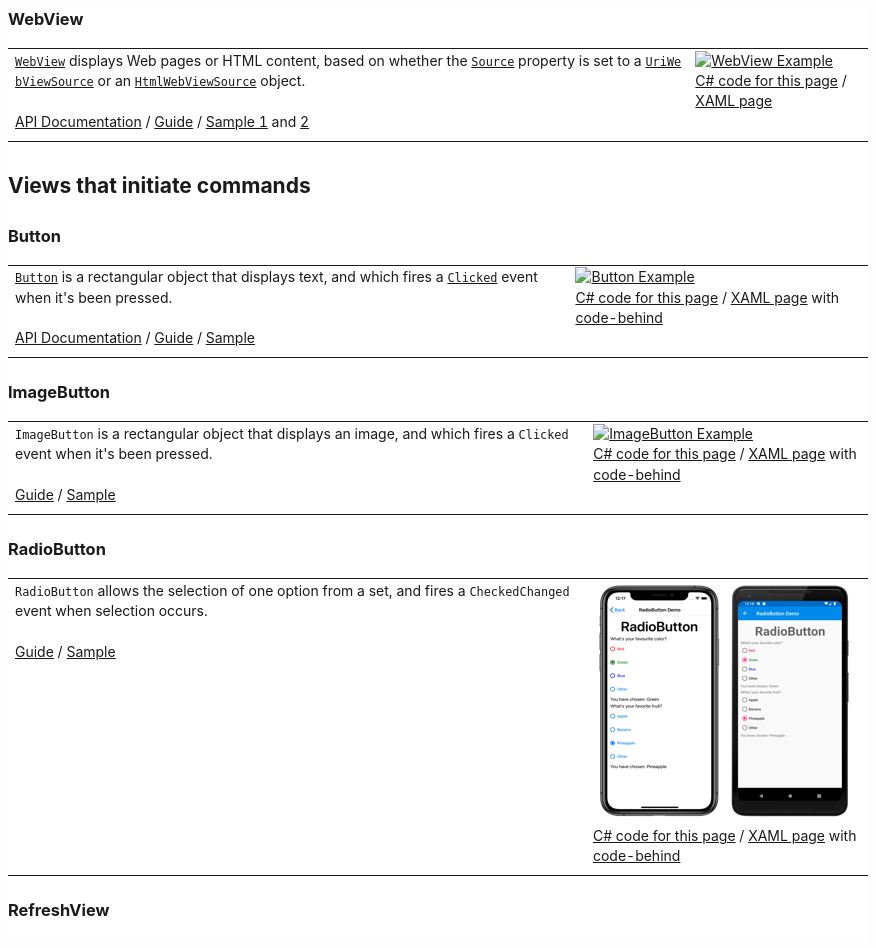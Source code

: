 ### WebView

|     |     |
| --- | --- |
| [`WebView`](xref:Xamarin.Forms.WebView) displays Web pages or HTML content, based on whether the [`Source`](xref:Xamarin.Forms.WebView.Source) property is set to a [`UriWebViewSource`](xref:Xamarin.Forms.UrlWebViewSource) or an [`HtmlWebViewSource`](xref:Xamarin.Forms.HtmlWebViewSource) object.<br /><br />[API Documentation](xref:Xamarin.Forms.WebView) / [Guide](~/xamarin-forms/user-interface/webview.md) / [Sample 1](https://docs.microsoft.com/samples/xamarin/xamarin-forms-samples/workingwithwebview) and [2](https://docs.microsoft.com/samples/xamarin/xamarin-forms-samples/userinterface-webview) | [![WebView Example](views-images/WebView.png "WebView Example")](views-images/WebView-Large.png#lightbox "WebView Example")<br />[C# code for this page](https://github.com/xamarin/xamarin-forms-samples/blob/master/FormsGallery/FormsGallery/FormsGallery/CodeExamples/WebViewDemoPage.cs) / [XAML page](https://github.com/xamarin/xamarin-forms-samples/blob/master/FormsGallery/FormsGallery/FormsGallery/XamlExamples/WebViewDemoPage.xaml) |
|     |     |

## Views that initiate commands

### Button

|     |     |
| --- | --- |
| [`Button`](xref:Xamarin.Forms.Button) is a rectangular object that displays text, and which fires a [`Clicked`](xref:Xamarin.Forms.Button.Clicked) event when it's been pressed.<br /><br />[API Documentation](xref:Xamarin.Forms.Button) / [Guide](~/xamarin-forms/user-interface/button.md) / [Sample](https://docs.microsoft.com/samples/xamarin/xamarin-forms-samples/userinterface-buttondemos/) | [![Button Example](views-images/Button.png "Button Example")](views-images/Button-Large.png#lightbox "Button Example")<br /> [C# code for this page](https://github.com/xamarin/xamarin-forms-samples/blob/master/FormsGallery/FormsGallery/FormsGallery/CodeExamples/ButtonDemoPage.cs) / [XAML page](https://github.com/xamarin/xamarin-forms-samples/blob/master/FormsGallery/FormsGallery/FormsGallery/XamlExamples/ButtonDemoPage.xaml) with [code-behind](https://github.com/xamarin/xamarin-forms-samples/blob/master/FormsGallery/FormsGallery/FormsGallery/XamlExamples/ButtonDemoPage.xaml.cs) |
|     |     |

### ImageButton

|     |     |
| --- | --- |
| `ImageButton` is a rectangular object that displays an image, and which fires a `Clicked` event when it's been pressed.<br /><br /> [Guide](~/xamarin-forms/user-interface/imagebutton.md) / [Sample](https://docs.microsoft.com/samples/xamarin/xamarin-forms-samples/formsgallery) | [![ImageButton Example](views-images/ImageButton.png "ImageButton Example")](views-images/ImageButton-Large.png#lightbox "ImageButton Example")<br /> [C# code for this page](https://github.com/xamarin/xamarin-forms-samples/blob/master/FormsGallery/FormsGallery/FormsGallery/CodeExamples/ImageButtonDemoPage.cs) / [XAML page](https://github.com/xamarin/xamarin-forms-samples/blob/master/FormsGallery/FormsGallery/FormsGallery/XamlExamples/ImageButtonDemoPage.xaml) with [code-behind](https://github.com/xamarin/xamarin-forms-samples/blob/master/FormsGallery/FormsGallery/FormsGallery/XamlExamples/ImageButtonDemoPage.xaml.cs) |
|     |     |

### RadioButton

|     |     |
| --- | --- |
| `RadioButton` allows the selection of one option from a set, and fires a `CheckedChanged` event when selection occurs.<br /><br />[Guide](~/xamarin-forms/user-interface/radiobutton.md) / [Sample](https://docs.microsoft.com/samples/xamarin/xamarin-forms-samples/userinterface-radiobuttondemos/) | [![RadioButton Example](views-images/RadioButton.png "RadioButton Example")](views-images/RadioButton-Large.png#lightbox "RadioButton Example")<br /> [C# code for this page](https://github.com/xamarin/xamarin-forms-samples/blob/master/FormsGallery/FormsGallery/FormsGallery/CodeExamples/RadioButtonDemoPage.cs) / [XAML page](https://github.com/xamarin/xamarin-forms-samples/blob/master/FormsGallery/FormsGallery/FormsGallery/XamlExamples/RadioButtonDemoPage.xaml) with [code-behind](https://github.com/xamarin/xamarin-forms-samples/blob/master/FormsGallery/FormsGallery/FormsGallery/XamlExamples/RadioButtonDemoPage.xaml.cs) |
|     |     |

### RefreshView

|     |     |
| --- | --- |